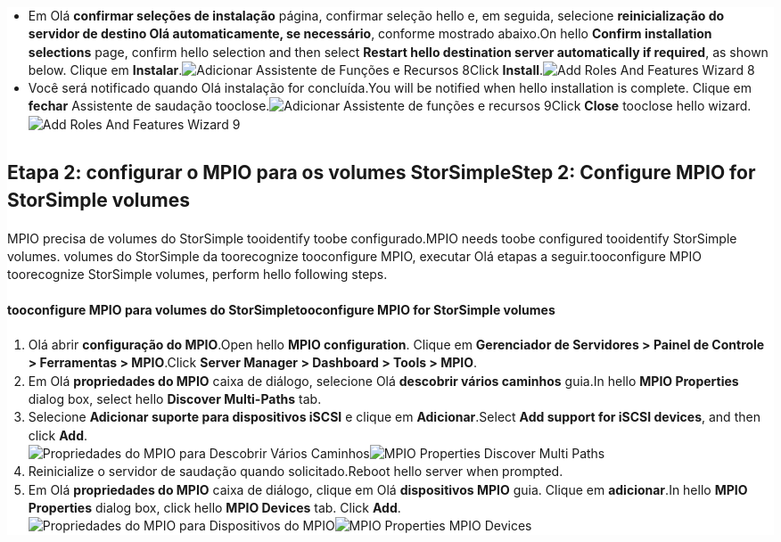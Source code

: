    * <span data-ttu-id="8e5a9-140">Em Olá **confirmar seleções de instalação** página, confirmar seleção hello e, em seguida, selecione **reinicialização do servidor de destino Olá automaticamente, se necessário**, conforme mostrado abaixo.</span><span class="sxs-lookup"><span data-stu-id="8e5a9-140">On hello **Confirm installation selections** page, confirm hello selection and then select **Restart hello destination server automatically if required**, as shown below.</span></span> <span data-ttu-id="8e5a9-141">Clique em **Instalar**.![Adicionar Assistente de Funções e Recursos 8](./media/storsimple-configure-mpio-windows-server/IC741001.png)</span><span class="sxs-lookup"><span data-stu-id="8e5a9-141">Click **Install**.![Add Roles And Features Wizard 8](./media/storsimple-configure-mpio-windows-server/IC741001.png)</span></span>
   * <span data-ttu-id="8e5a9-142">Você será notificado quando Olá instalação for concluída.</span><span class="sxs-lookup"><span data-stu-id="8e5a9-142">You will be notified when hello installation is complete.</span></span> <span data-ttu-id="8e5a9-143">Clique em **fechar** Assistente de saudação tooclose.![ Adicionar Assistente de funções e recursos 9](./media/storsimple-configure-mpio-windows-server/IC741002.png)</span><span class="sxs-lookup"><span data-stu-id="8e5a9-143">Click **Close** tooclose hello wizard.![Add Roles And Features Wizard 9](./media/storsimple-configure-mpio-windows-server/IC741002.png)</span></span>

## <a name="step-2-configure-mpio-for-storsimple-volumes"></a><span data-ttu-id="8e5a9-144">Etapa 2: configurar o MPIO para os volumes StorSimple</span><span class="sxs-lookup"><span data-stu-id="8e5a9-144">Step 2: Configure MPIO for StorSimple volumes</span></span>
<span data-ttu-id="8e5a9-145">MPIO precisa de volumes do StorSimple tooidentify toobe configurado.</span><span class="sxs-lookup"><span data-stu-id="8e5a9-145">MPIO needs toobe configured tooidentify StorSimple volumes.</span></span> <span data-ttu-id="8e5a9-146">volumes do StorSimple da toorecognize tooconfigure MPIO, executar Olá etapas a seguir.</span><span class="sxs-lookup"><span data-stu-id="8e5a9-146">tooconfigure MPIO toorecognize StorSimple volumes, perform hello following steps.</span></span>

#### <a name="tooconfigure-mpio-for-storsimple-volumes"></a><span data-ttu-id="8e5a9-147">tooconfigure MPIO para volumes do StorSimple</span><span class="sxs-lookup"><span data-stu-id="8e5a9-147">tooconfigure MPIO for StorSimple volumes</span></span>
1. <span data-ttu-id="8e5a9-148">Olá abrir **configuração do MPIO**.</span><span class="sxs-lookup"><span data-stu-id="8e5a9-148">Open hello **MPIO configuration**.</span></span> <span data-ttu-id="8e5a9-149">Clique em **Gerenciador de Servidores > Painel de Controle > Ferramentas > MPIO**.</span><span class="sxs-lookup"><span data-stu-id="8e5a9-149">Click **Server Manager > Dashboard > Tools > MPIO**.</span></span>
2. <span data-ttu-id="8e5a9-150">Em Olá **propriedades do MPIO** caixa de diálogo, selecione Olá **descobrir vários caminhos** guia.</span><span class="sxs-lookup"><span data-stu-id="8e5a9-150">In hello **MPIO Properties** dialog box, select hello **Discover Multi-Paths** tab.</span></span>
3. <span data-ttu-id="8e5a9-151">Selecione **Adicionar suporte para dispositivos iSCSI** e clique em **Adicionar**.</span><span class="sxs-lookup"><span data-stu-id="8e5a9-151">Select **Add support for iSCSI devices**, and then click **Add**.</span></span>  
   <span data-ttu-id="8e5a9-152">![Propriedades do MPIO para Descobrir Vários Caminhos](./media/storsimple-configure-mpio-windows-server/IC741003.png)</span><span class="sxs-lookup"><span data-stu-id="8e5a9-152">![MPIO Properties Discover Multi Paths](./media/storsimple-configure-mpio-windows-server/IC741003.png)</span></span>
4. <span data-ttu-id="8e5a9-153">Reinicialize o servidor de saudação quando solicitado.</span><span class="sxs-lookup"><span data-stu-id="8e5a9-153">Reboot hello server when prompted.</span></span>
5. <span data-ttu-id="8e5a9-154">Em Olá **propriedades do MPIO** caixa de diálogo, clique em Olá **dispositivos MPIO** guia. Clique em **adicionar**.</span><span class="sxs-lookup"><span data-stu-id="8e5a9-154">In hello **MPIO Properties** dialog box, click hello **MPIO Devices** tab. Click **Add**.</span></span>
    </br><span data-ttu-id="8e5a9-155">![Propriedades do MPIO para Dispositivos do MPIO](./media/storsimple-configure-mpio-windows-server/IC741004.png)</span><span class="sxs-lookup"><span data-stu-id="8e5a9-155">![MPIO Properties MPIO Devices](./media/storsimple-configure-mpio-windows-server/IC741004.png)</span></span>